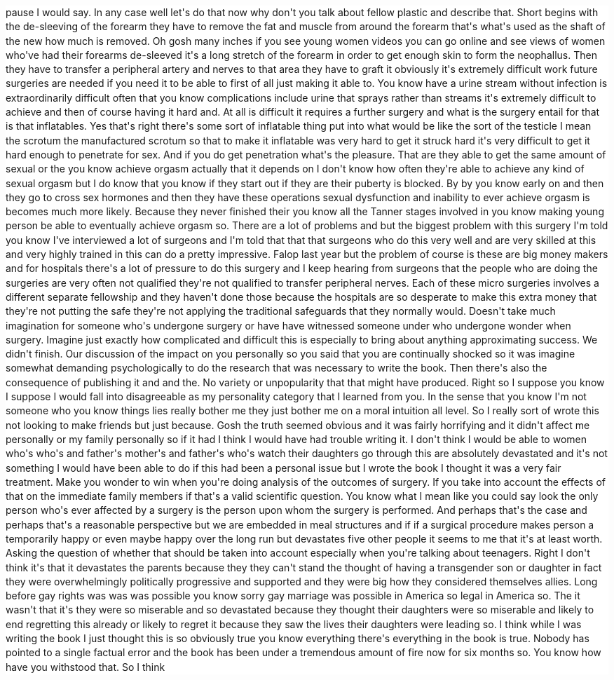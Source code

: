 pause I would say. In any case well let's do that now why don't you talk about fellow plastic and describe that. Short begins with the de-sleeving of the forearm they have to remove the fat and muscle from around the forearm that's what's used as the shaft of the new how much is removed. Oh gosh many inches if you see young women videos you can go online and see views of women who've had their forearms de-sleeved it's a long stretch of the forearm in order to get enough skin to form the neophallus. Then they have to transfer a peripheral artery and nerves to that area they have to graft it obviously it's extremely difficult work future surgeries are needed if you need it to be able to first of all just making it able to. You know have a urine stream without infection is extraordinarily difficult often that you know complications include urine that sprays rather than streams it's extremely difficult to achieve and then of course having it hard and. At all is difficult it requires a further surgery and what is the surgery entail for that is that inflatables. Yes that's right there's some sort of inflatable thing put into what would be like the sort of the testicle I mean the scrotum the manufactured scrotum so that to make it inflatable was very hard to get it struck hard it's very difficult to get it hard enough to penetrate for sex. And if you do get penetration what's the pleasure. That are they able to get the same amount of sexual or the you know achieve orgasm actually that it depends on I don't know how often they're able to achieve any kind of sexual orgasm but I do know that you know if they start out if they are their puberty is blocked. By by you know early on and then they go to cross sex hormones and then they have these operations sexual dysfunction and inability to ever achieve orgasm is becomes much more likely. Because they never finished their you know all the Tanner stages involved in you know making young person be able to eventually achieve orgasm so. There are a lot of problems and but the biggest problem with this surgery I'm told you know I've interviewed a lot of surgeons and I'm told that that that surgeons who do this very well and are very skilled at this and very highly trained in this can do a pretty impressive. Falop last year but the problem of course is these are big money makers and for hospitals there's a lot of pressure to do this surgery and I keep hearing from surgeons that the people who are doing the surgeries are very often not qualified they're not qualified to transfer peripheral nerves. Each of these micro surgeries involves a different separate fellowship and they haven't done those because the hospitals are so desperate to make this extra money that they're not putting the safe they're not applying the traditional safeguards that they normally would. Doesn't take much imagination for someone who's undergone surgery or have have witnessed someone under who undergone wonder when surgery. Imagine just exactly how complicated and difficult this is especially to bring about anything approximating success. We didn't finish. Our discussion of the impact on you personally so you said that you are continually shocked so it was imagine somewhat demanding psychologically to do the research that was necessary to write the book. Then there's also the consequence of publishing it and and the. No variety or unpopularity that that might have produced. Right so I suppose you know I suppose I would fall into disagreeable as my personality category that I learned from you. In the sense that you know I'm not someone who you know things lies really bother me they just bother me on a moral intuition all level. So I really sort of wrote this not looking to make friends but just because. Gosh the truth seemed obvious and it was fairly horrifying and it didn't affect me personally or my family personally so if it had I think I would have had trouble writing it. I don't think I would be able to women who's who's and father's mother's and father's who's watch their daughters go through this are absolutely devastated and it's not something I would have been able to do if this had been a personal issue but I wrote the book I thought it was a very fair treatment. Make you wonder to win when you're doing analysis of the outcomes of surgery. If you take into account the effects of that on the immediate family members if that's a valid scientific question. You know what I mean like you could say look the only person who's ever affected by a surgery is the person upon whom the surgery is performed. And perhaps that's the case and perhaps that's a reasonable perspective but we are embedded in meal structures and if if a surgical procedure makes person a temporarily happy or even maybe happy over the long run but devastates five other people it seems to me that it's at least worth. Asking the question of whether that should be taken into account especially when you're talking about teenagers. Right I don't think it's that it devastates the parents because they they can't stand the thought of having a transgender son or daughter in fact they were overwhelmingly politically progressive and supported and they were big how they considered themselves allies. Long before gay rights was was was possible you know sorry gay marriage was possible in America so legal in America so. The it wasn't that it's they were so miserable and so devastated because they thought their daughters were so miserable and likely to end regretting this already or likely to regret it because they saw the lives their daughters were leading so. I think while I was writing the book I just thought this is so obviously true you know everything there's everything in the book is true. Nobody has pointed to a single factual error and the book has been under a tremendous amount of fire now for six months so. You know how have you withstood that. So I think